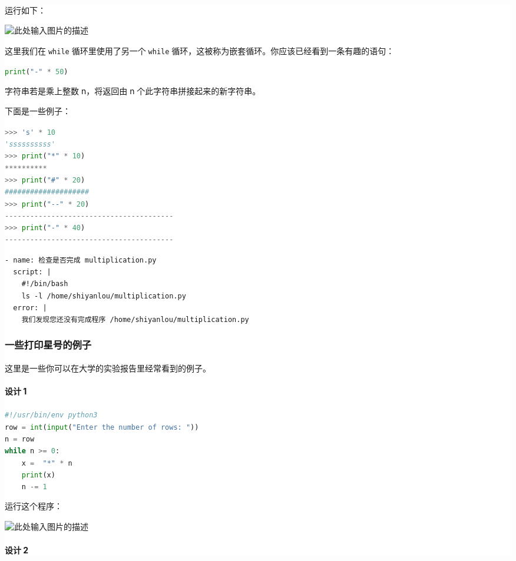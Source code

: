 运行如下：

![此处输入图片的描述](https://doc.shiyanlou.com/document-uid212737labid2040timestamp1471336654343.png/wm)

这里我们在 `while` 循环里使用了另一个 `while` 循环，这被称为嵌套循环。你应该已经看到一条有趣的语句：

```python
print("-" * 50)
```

字符串若是乘上整数 n，将返回由 n 个此字符串拼接起来的新字符串。

下面是一些例子：

```python
>>> 's' * 10
'ssssssssss'
>>> print("*" * 10)
**********
>>> print("#" * 20)
####################
>>> print("--" * 20)
----------------------------------------
>>> print("-" * 40)
----------------------------------------
```

```checker
- name: 检查是否完成 multiplication.py
  script: |
    #!/bin/bash
    ls -l /home/shiyanlou/multiplication.py
  error: |
    我们发现您还没有完成程序 /home/shiyanlou/multiplication.py
```

### 一些打印星号的例子

这里是一些你可以在大学的实验报告里经常看到的例子。

#### 设计 1

```python
#!/usr/bin/env python3
row = int(input("Enter the number of rows: "))
n = row
while n >= 0:
    x =  "*" * n
    print(x)
    n -= 1
```

运行这个程序：

![此处输入图片的描述](https://doc.shiyanlou.com/document-uid212737labid2040timestamp1471336665987.png/wm)

#### 设计 2
